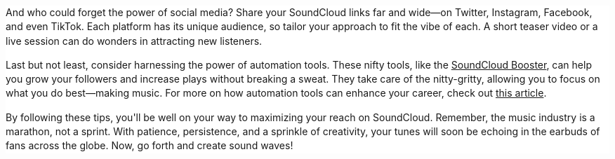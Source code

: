 And who could forget the power of social media? Share your SoundCloud links far and wide—on Twitter, Instagram, Facebook, and even TikTok. Each platform has its unique audience, so tailor your approach to fit the vibe of each. A short teaser video or a live session can do wonders in attracting new listeners.

Last but not least, consider harnessing the power of automation tools. These nifty tools, like the [SoundCloud Booster](https://soundcloudbooster.com/blog/soundcloud-booster-your-gateway-to-free-music-promotion), can help you grow your followers and increase plays without breaking a sweat. They take care of the nitty-gritty, allowing you to focus on what you do best—making music. For more on how automation tools can enhance your career, check out [this article](https://soundcloudbooster.com/blog/can-soundcloud-automation-tools-truly-enhance-your-music-career).

By following these tips, you'll be well on your way to maximizing your reach on SoundCloud. Remember, the music industry is a marathon, not a sprint. With patience, persistence, and a sprinkle of creativity, your tunes will soon be echoing in the earbuds of fans across the globe. Now, go forth and create sound waves!
